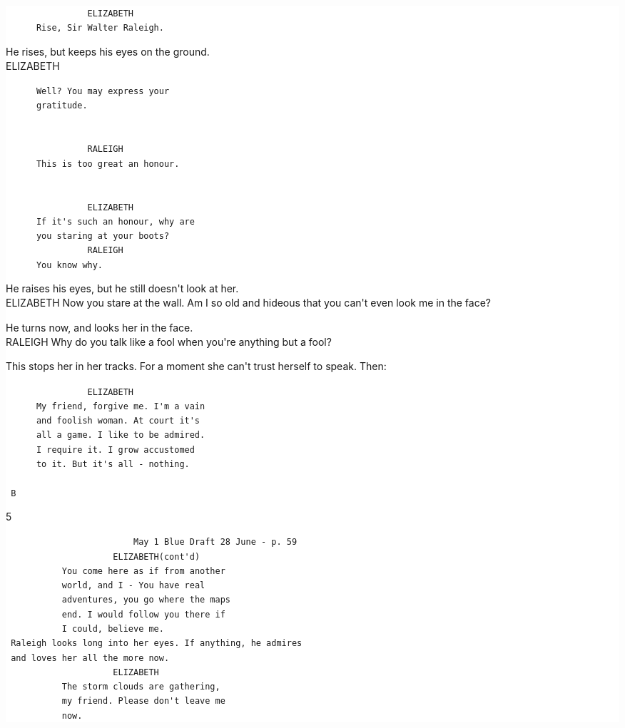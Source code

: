                     ELIZABETH
          Rise, Sir Walter Raleigh.

He rises, but keeps his eyes on the ground.                    
                     ELIZABETH
                                                               
          Well? You may express your
          gratitude.                                           

                                                               
                    RALEIGH
          This is too great an honour.                         

                                                               
                    ELIZABETH
          If it's such an honour, why are                      
          you staring at your boots?                           
                    RALEIGH                                    
          You know why.                                        
He raises his eyes, but he still doesn't look at her.          
                    ELIZABETH
          Now you stare at the wall. Am I
          so old and hideous that you can't
          even look me in the face?

He turns now, and looks her in the face.                       
                    RALEIGH
          Why do you talk like a fool when
          you're anything but a fool?

This stops her in her tracks. For a moment she can't trust
herself to speak. Then:

                    ELIZABETH
          My friend, forgive me. I'm a vain
          and foolish woman. At court it's
          all a game. I like to be admired.
          I require it. I grow accustomed
          to it. But it's all - nothing.

     B




5




                             May 1 Blue Draft 28 June - p. 59
                         ELIZABETH(cont'd)
               You come here as if from another
               world, and I - You have real
               adventures, you go where the maps
               end. I would follow you there if
               I could, believe me.                                    
     Raleigh looks long into her eyes. If anything, he admires         
     and loves her all the more now.                                   
                         ELIZABETH                                     
               The storm clouds are gathering,                         
               my friend. Please don't leave me                        
               now.                                                    

